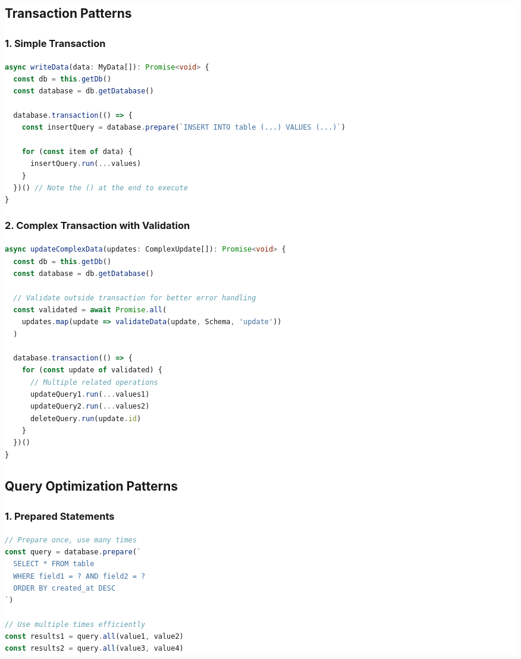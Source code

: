 ## Transaction Patterns

### 1. Simple Transaction

```typescript
async writeData(data: MyData[]): Promise<void> {
  const db = this.getDb()
  const database = db.getDatabase()

  database.transaction(() => {
    const insertQuery = database.prepare(`INSERT INTO table (...) VALUES (...)`)

    for (const item of data) {
      insertQuery.run(...values)
    }
  })() // Note the () at the end to execute
}
```

### 2. Complex Transaction with Validation

```typescript
async updateComplexData(updates: ComplexUpdate[]): Promise<void> {
  const db = this.getDb()
  const database = db.getDatabase()

  // Validate outside transaction for better error handling
  const validated = await Promise.all(
    updates.map(update => validateData(update, Schema, 'update'))
  )

  database.transaction(() => {
    for (const update of validated) {
      // Multiple related operations
      updateQuery1.run(...values1)
      updateQuery2.run(...values2)
      deleteQuery.run(update.id)
    }
  })()
}
```

## Query Optimization Patterns

### 1. Prepared Statements

```typescript
// Prepare once, use many times
const query = database.prepare(`
  SELECT * FROM table 
  WHERE field1 = ? AND field2 = ?
  ORDER BY created_at DESC
`)

// Use multiple times efficiently
const results1 = query.all(value1, value2)
const results2 = query.all(value3, value4)
```

